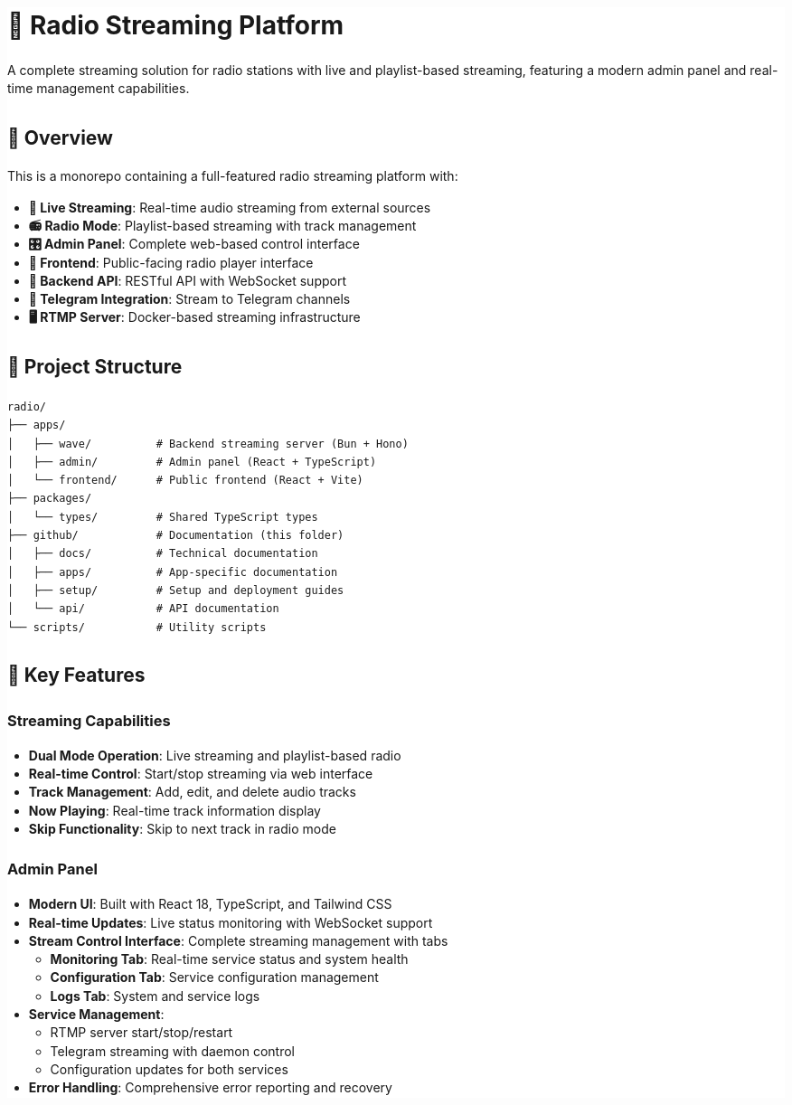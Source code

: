 # 🎵 Radio Streaming Platform

A complete streaming solution for radio stations with live and playlist-based streaming, featuring a modern admin panel and real-time management capabilities.

## 🚀 Overview

This is a monorepo containing a full-featured radio streaming platform with:

- **🔴 Live Streaming**: Real-time audio streaming from external sources
- **📻 Radio Mode**: Playlist-based streaming with track management
- **🎛️ Admin Panel**: Complete web-based control interface
- **📱 Frontend**: Public-facing radio player interface
- **🔧 Backend API**: RESTful API with WebSocket support
- **📡 Telegram Integration**: Stream to Telegram channels
- **🖥️ RTMP Server**: Docker-based streaming infrastructure

## 📁 Project Structure

```
radio/
├── apps/
│   ├── wave/          # Backend streaming server (Bun + Hono)
│   ├── admin/         # Admin panel (React + TypeScript)
│   └── frontend/      # Public frontend (React + Vite)
├── packages/
│   └── types/         # Shared TypeScript types
├── github/            # Documentation (this folder)
│   ├── docs/          # Technical documentation
│   ├── apps/          # App-specific documentation
│   ├── setup/         # Setup and deployment guides
│   └── api/           # API documentation
└── scripts/           # Utility scripts
```

## 🎯 Key Features

### Streaming Capabilities
- **Dual Mode Operation**: Live streaming and playlist-based radio
- **Real-time Control**: Start/stop streaming via web interface
- **Track Management**: Add, edit, and delete audio tracks
- **Now Playing**: Real-time track information display
- **Skip Functionality**: Skip to next track in radio mode

### Admin Panel
- **Modern UI**: Built with React 18, TypeScript, and Tailwind CSS
- **Real-time Updates**: Live status monitoring with WebSocket support
- **Stream Control Interface**: Complete streaming management with tabs
  - **Monitoring Tab**: Real-time service status and system health
  - **Configuration Tab**: Service configuration management
  - **Logs Tab**: System and service logs
- **Service Management**: 
  - RTMP server start/stop/restart
  - Telegram streaming with daemon control
  - Configuration updates for both services
- **Error Handling**: Comprehensive error reporting and recovery
